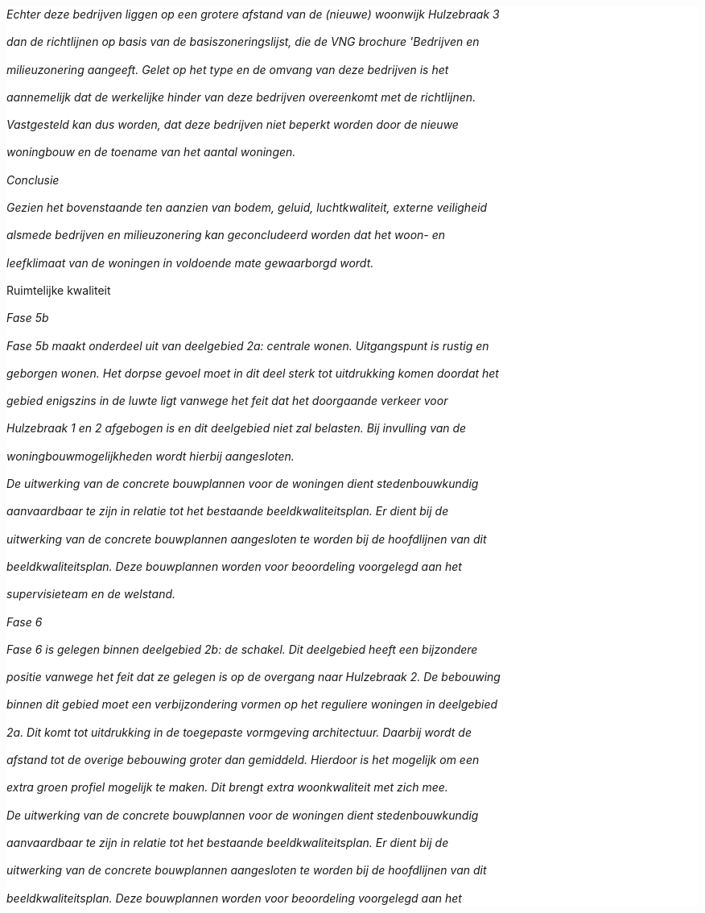 *Echter deze bedrijven liggen op een grotere afstand van de (nieuwe) woonwijk Hulzebraak 3*

*dan de richtlijnen op basis van de basiszoneringslijst, die de VNG brochure 'Bedrijven en*

*milieuzonering aangeeft. Gelet op het type en de omvang van deze bedrijven is het*

*aannemelijk dat de werkelijke hinder van deze bedrijven overeenkomt met de richtlijnen.*

*Vastgesteld kan dus worden, dat deze bedrijven niet beperkt worden door de nieuwe*

*woningbouw en de toename van het aantal woningen.*

*Conclusie*

*Gezien het bovenstaande ten aanzien van bodem, geluid, luchtkwaliteit, externe veiligheid*

*alsmede bedrijven en milieuzonering kan geconcludeerd worden dat het woon\- en*

*leefklimaat van de woningen in voldoende mate gewaarborgd wordt.*

Ruimtelijke kwaliteit

*Fase 5b*

*Fase 5b maakt onderdeel uit van deelgebied 2a: centrale wonen. Uitgangspunt is rustig en*

*geborgen wonen. Het dorpse gevoel moet in dit deel sterk tot uitdrukking komen doordat het*

*gebied enigszins in de luwte ligt vanwege het feit dat het doorgaande verkeer voor*

*Hulzebraak 1 en 2 afgebogen is en dit deelgebied niet zal belasten. Bij invulling van de*

*woningbouwmogelijkheden wordt hierbij aangesloten.*

*De uitwerking van de concrete bouwplannen voor de woningen dient stedenbouwkundig*

*aanvaardbaar te zijn in relatie tot het bestaande beeldkwaliteitsplan. Er dient bij de*

*uitwerking van de concrete bouwplannen aangesloten te worden bij de hoofdlijnen van dit*

*beeldkwaliteitsplan. Deze bouwplannen worden voor beoordeling voorgelegd aan het*

*supervisieteam en de welstand.*

*Fase 6*

*Fase 6 is gelegen binnen deelgebied 2b: de schakel. Dit deelgebied heeft een bijzondere*

*positie vanwege het feit dat ze gelegen is op de overgang naar Hulzebraak 2\. De bebouwing*

*binnen dit gebied moet een verbijzondering vormen op het reguliere woningen in deelgebied*

*2a. Dit komt tot uitdrukking in de toegepaste vormgeving architectuur. Daarbij wordt de*

*afstand tot de overige bebouwing groter dan gemiddeld. Hierdoor is het mogelijk om een*

*extra groen profiel mogelijk te maken. Dit brengt extra woonkwaliteit met zich mee.*

*De uitwerking van de concrete bouwplannen voor de woningen dient stedenbouwkundig*

*aanvaardbaar te zijn in relatie tot het bestaande beeldkwaliteitsplan. Er dient bij de*

*uitwerking van de concrete bouwplannen aangesloten te worden bij de hoofdlijnen van dit*

*beeldkwaliteitsplan. Deze bouwplannen worden voor beoordeling voorgelegd aan het*
